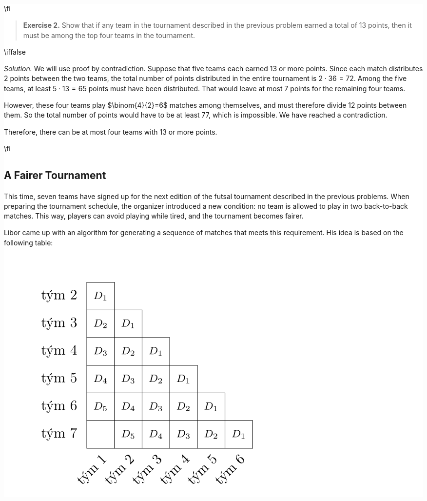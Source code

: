 \fi

> **Exercise 2.** Show that if any team in the tournament described in the previous problem earned a total of 13 points, then it must be among the top four teams in the tournament.

\iffalse

*Solution.* We will use proof by contradiction. Suppose that five teams each earned 13 or more points. Since each match distributes 2 points between the two teams, the total number of points distributed in the entire tournament is $2\cdot 36 = 72$. Among the five teams, at least $5\cdot 13 = 65$ points must have been distributed. That would leave at most 7 points for the remaining four teams.

However, these four teams play $\binom{4}{2}=6$ matches among themselves, and must therefore divide 12 points between them. So the total number of points would have to be at least 77, which is impossible. We have reached a contradiction.

Therefore, there can be at most four teams with 13 or more points.

\fi

## A Fairer Tournament

This time, seven teams have signed up for the next edition of the futsal tournament described in the previous problems. When preparing the tournament schedule, the organizer introduced a new condition: no team is allowed to play in two back-to-back matches. This way, players can avoid playing while tired, and the tournament becomes fairer.

Libor came up with an algorithm for generating a sequence of matches that meets this requirement. His idea is based on the following table:  

![Table for generating a fair tournament schedule](math4you_00050.svg)
